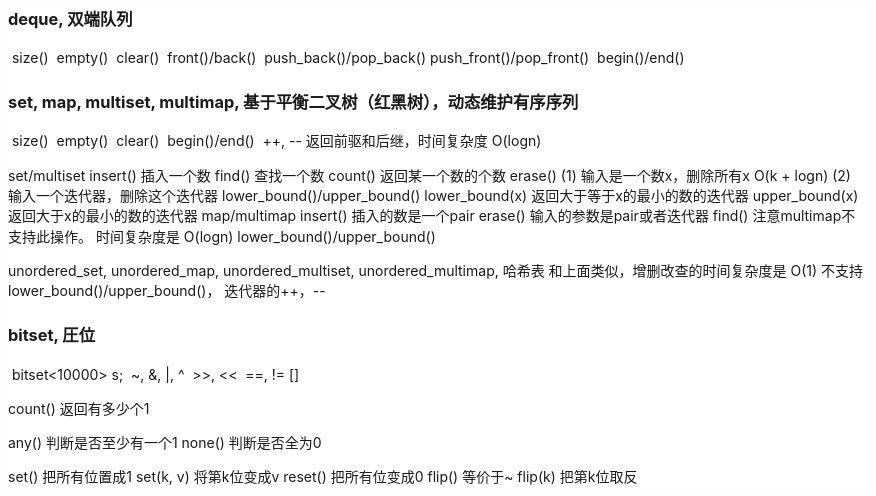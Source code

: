 ### deque, 双端队列

​    size()
​    empty()
​    clear()
​    front()/back()
​    push_back()/pop_back()
​    push_front()/pop_front()
​    begin()/end()

### set, map, multiset, multimap, 基于平衡二叉树（红黑树），动态维护有序序列

​    size()
​    empty()
​    clear()
​    begin()/end()
​    ++, -- 返回前驱和后继，时间复杂度 O(logn)

set/multiset
    insert()  插入一个数
    find()  查找一个数
    count()  返回某一个数的个数
    erase()
        (1) 输入是一个数x，删除所有x   O(k + logn)
        (2) 输入一个迭代器，删除这个迭代器
    lower_bound()/upper_bound()
        lower_bound(x)  返回大于等于x的最小的数的迭代器
        upper_bound(x)  返回大于x的最小的数的迭代器
map/multimap
    insert()  插入的数是一个pair
    erase()  输入的参数是pair或者迭代器
    find()
    注意multimap不支持此操作。 时间复杂度是 O(logn)
    lower_bound()/upper_bound()

unordered_set, unordered_map, unordered_multiset, unordered_multimap, 哈希表
    和上面类似，增删改查的时间复杂度是 O(1)
    不支持 lower_bound()/upper_bound()， 迭代器的++，--

### bitset, 圧位

​    bitset<10000> s;
​    ~, &, |, ^
​    >>, <<
​    ==, !=
​    []

count()  返回有多少个1

any()  判断是否至少有一个1
none()  判断是否全为0

set()  把所有位置成1
set(k, v)  将第k位变成v
reset()  把所有位变成0
flip()  等价于~
flip(k) 把第k位取反
